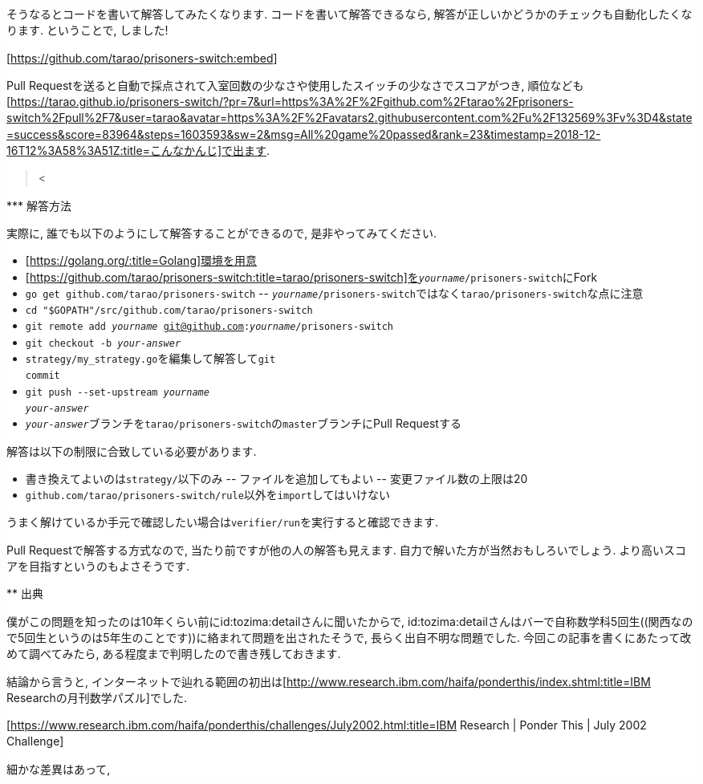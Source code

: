 そうなるとコードを書いて解答してみたくなります. コードを書いて解答できるなら, 解答が正しいかどうかのチェックも自動化したくなります. ということで, しました!

[https://github.com/tarao/prisoners-switch:embed]

Pull Requestを送ると自動で採点されて入室回数の少なさや使用したスイッチの少なさでスコアがつき, 順位なども[https://tarao.github.io/prisoners-switch/?pr=7&url=https%3A%2F%2Fgithub.com%2Ftarao%2Fprisoners-switch%2Fpull%2F7&user=tarao&avatar=https%3A%2F%2Favatars2.githubusercontent.com%2Fu%2F132569%3Fv%3D4&state=success&score=83964&steps=1603593&sw=2&msg=All%20game%20passed&rank=23&timestamp=2018-12-16T12%3A58%3A51Z:title=こんなかんじ]で出ます.

><iframe src="https://tarao.github.io/prisoners-switch/?pr=7&url=https%3A%2F%2Fgithub.com%2Ftarao%2Fprisoners-switch%2Fpull%2F7&user=tarao&avatar=https%3A%2F%2Favatars2.githubusercontent.com%2Fu%2F132569%3Fv%3D4&state=success&score=83964&steps=1603593&sw=2&msg=All%20game%20passed&rank=23&timestamp=2018-12-16T12%3A58%3A51Z" width="800px" height="400px" frameborder="no" scrolling="no"></iframe><

<img src="https://cdn-ak.f.st-hatena.com/images/fotolife/t/tarao/20181217/20181217001954_original.png" style="display:none" />

*** 解答方法

実際に, 誰でも以下のようにして解答することができるので, 是非やってみてください.

+ [https://golang.org/:title=Golang]環境を用意
+ [https://github.com/tarao/prisoners-switch:title=tarao/prisoners-switch]を<code><var>yourname</var>/prisoners-switch</code>にFork
+ <code>go get github.com/tarao/prisoners-switch</code>
-- <code><var>yourname</var>/prisoners-switch</code>ではなく<code>tarao/prisoners-switch</code>な点に注意
+ <code>cd "$GOPATH"/src/github.com/tarao/prisoners-switch</code>
+ <code>git remote add <var>yourname</var> git@github.com:<var>yourname</var>/prisoners-switch</code>
+ <code>git checkout -b <var>your-answer</var></code>
+ <code>strategy/my_strategy.go</code>を編集して解答して<code>git commit</code>
+ <code>git push --set-upstream <var>yourname</var> <var>your-answer</var></code>
+ <code><var>your-answer</var></code>ブランチを<code>tarao/prisoners-switch</code>の<code>master</code>ブランチにPull Requestする

解答は以下の制限に合致している必要があります.

- 書き換えてよいのは<code>strategy/</code>以下のみ
-- ファイルを追加してもよい
-- 変更ファイル数の上限は20
- <code>github.com/tarao/prisoners-switch/rule</code>以外を<code>import</code>してはいけない

うまく解けているか手元で確認したい場合は<code>verifier/run</code>を実行すると確認できます.

Pull Requestで解答する方式なので, 当たり前ですが他の人の解答も見えます. 自力で解いた方が当然おもしろいでしょう. より高いスコアを目指すというのもよさそうです.

** 出典

僕がこの問題を知ったのは10年くらい前にid:tozima:detailさんに聞いたからで, id:tozima:detailさんはバーで自称数学科5回生((関西なので5回生というのは5年生のことです))に絡まれて問題を出されたそうで, 長らく出自不明な問題でした. 今回この記事を書くにあたって改めて調べてみたら, ある程度まで判明したので書き残しておきます.

結論から言うと, インターネットで辿れる範囲の初出は[http://www.research.ibm.com/haifa/ponderthis/index.shtml:title=IBM Researchの月刊数学パズル]でした.

[https://www.research.ibm.com/haifa/ponderthis/challenges/July2002.html:title=IBM Research | Ponder This | July 2002 Challenge]

細かな差異はあって,
